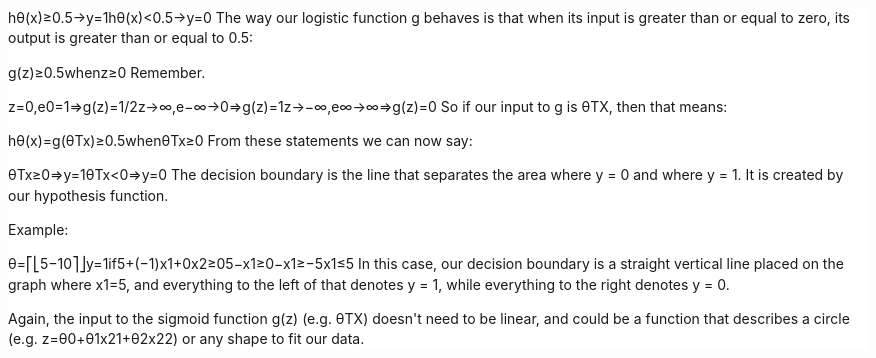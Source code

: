 hθ(x)≥0.5→y=1hθ(x)<0.5→y=0
The way our logistic function g behaves is that when its input is greater than or equal to zero, its output is greater than or equal to 0.5:

g(z)≥0.5whenz≥0
Remember.

z=0,e0=1⇒g(z)=1/2z→∞,e−∞→0⇒g(z)=1z→−∞,e∞→∞⇒g(z)=0
So if our input to g is θTX, then that means:

hθ(x)=g(θTx)≥0.5whenθTx≥0
From these statements we can now say:

θTx≥0⇒y=1θTx<0⇒y=0
The decision boundary is the line that separates the area where y = 0 and where y = 1. It is created by our hypothesis function.

Example:

θ=⎡⎣5−10⎤⎦y=1if5+(−1)x1+0x2≥05−x1≥0−x1≥−5x1≤5
In this case, our decision boundary is a straight vertical line placed on the graph where x1=5, and everything to the left of that denotes y = 1, while everything to the right denotes y = 0.

Again, the input to the sigmoid function g(z) (e.g. θTX) doesn't need to be linear, and could be a function that describes a circle (e.g. z=θ0+θ1x21+θ2x22) or any shape to fit our data.
